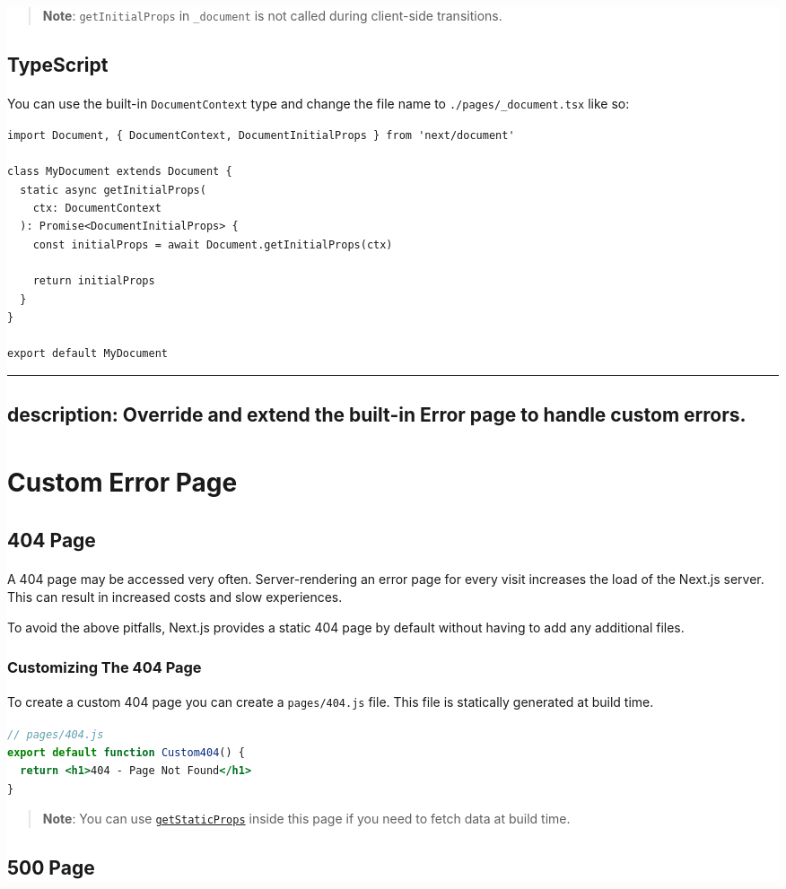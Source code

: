 > **Note**: `getInitialProps` in `_document` is not called during client-side transitions.

## TypeScript

You can use the built-in `DocumentContext` type and change the file name to `./pages/_document.tsx` like so:

```tsx
import Document, { DocumentContext, DocumentInitialProps } from 'next/document'

class MyDocument extends Document {
  static async getInitialProps(
    ctx: DocumentContext
  ): Promise<DocumentInitialProps> {
    const initialProps = await Document.getInitialProps(ctx)

    return initialProps
  }
}

export default MyDocument
```

---
description: Override and extend the built-in Error page to handle custom errors.
---

# Custom Error Page

## 404 Page

A 404 page may be accessed very often. Server-rendering an error page for every visit increases the load of the Next.js server. This can result in increased costs and slow experiences.

To avoid the above pitfalls, Next.js provides a static 404 page by default without having to add any additional files.

### Customizing The 404 Page

To create a custom 404 page you can create a `pages/404.js` file. This file is statically generated at build time.

```jsx
// pages/404.js
export default function Custom404() {
  return <h1>404 - Page Not Found</h1>
}
```

> **Note**: You can use [`getStaticProps`](/docs/basic-features/data-fetching/get-static-props.md) inside this page if you need to fetch data at build time.

## 500 Page
